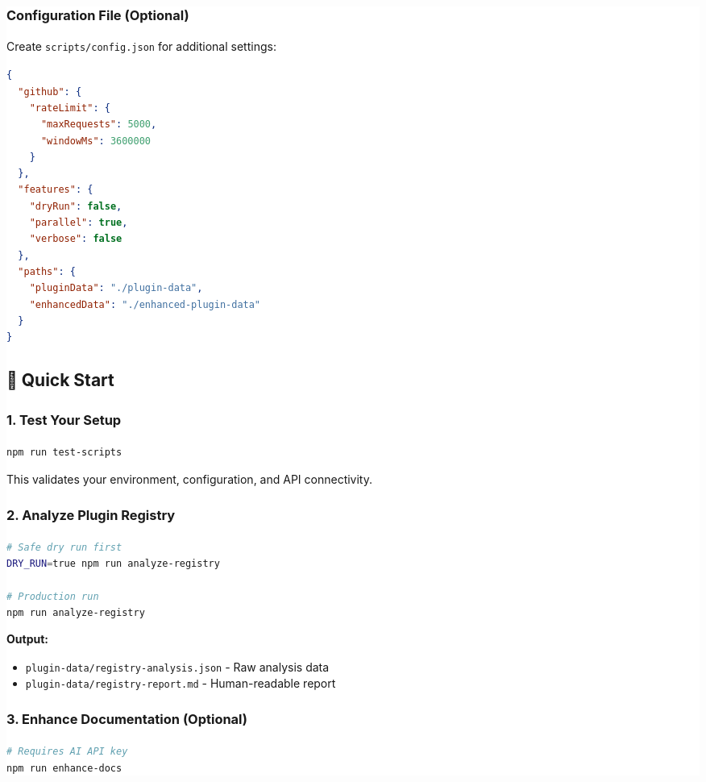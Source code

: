 ### Configuration File (Optional)

Create `scripts/config.json` for additional settings:

```json
{
  "github": {
    "rateLimit": {
      "maxRequests": 5000,
      "windowMs": 3600000
    }
  },
  "features": {
    "dryRun": false,
    "parallel": true,
    "verbose": false
  },
  "paths": {
    "pluginData": "./plugin-data",
    "enhancedData": "./enhanced-plugin-data"
  }
}
```

## 🏃 Quick Start

### 1. Test Your Setup

```bash
npm run test-scripts
```

This validates your environment, configuration, and API connectivity.

### 2. Analyze Plugin Registry

```bash
# Safe dry run first
DRY_RUN=true npm run analyze-registry

# Production run
npm run analyze-registry
```

**Output:**
- `plugin-data/registry-analysis.json` - Raw analysis data
- `plugin-data/registry-report.md` - Human-readable report

### 3. Enhance Documentation (Optional)

```bash
# Requires AI API key
npm run enhance-docs
```
